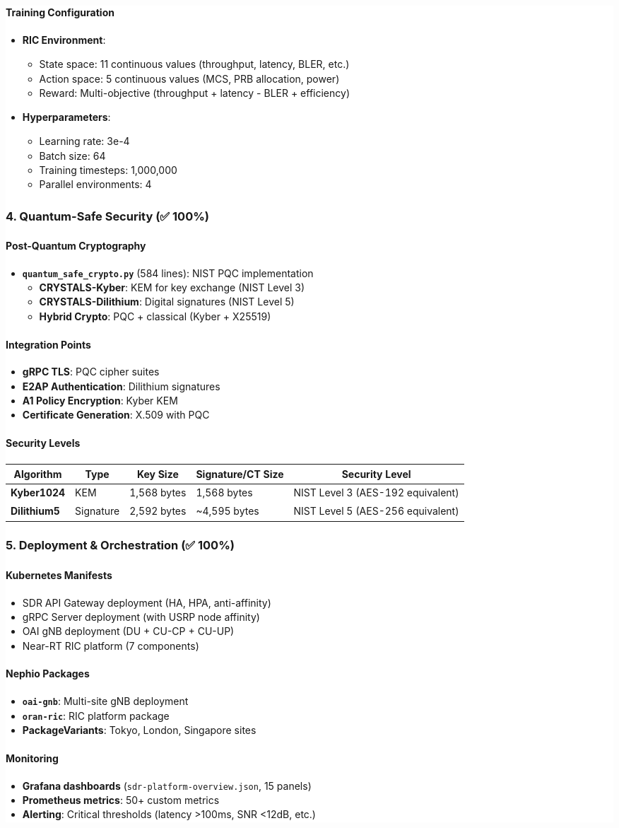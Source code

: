 #### Training Configuration
- **RIC Environment**:
  - State space: 11 continuous values (throughput, latency, BLER, etc.)
  - Action space: 5 continuous values (MCS, PRB allocation, power)
  - Reward: Multi-objective (throughput + latency - BLER + efficiency)

- **Hyperparameters**:
  - Learning rate: 3e-4
  - Batch size: 64
  - Training timesteps: 1,000,000
  - Parallel environments: 4

### 4. Quantum-Safe Security (✅ 100%)

#### Post-Quantum Cryptography
- **`quantum_safe_crypto.py`** (584 lines): NIST PQC implementation
  - **CRYSTALS-Kyber**: KEM for key exchange (NIST Level 3)
  - **CRYSTALS-Dilithium**: Digital signatures (NIST Level 5)
  - **Hybrid Crypto**: PQC + classical (Kyber + X25519)

#### Integration Points
- **gRPC TLS**: PQC cipher suites
- **E2AP Authentication**: Dilithium signatures
- **A1 Policy Encryption**: Kyber KEM
- **Certificate Generation**: X.509 with PQC

#### Security Levels
| Algorithm | Type | Key Size | Signature/CT Size | Security Level |
|-----------|------|----------|-------------------|----------------|
| **Kyber1024** | KEM | 1,568 bytes | 1,568 bytes | NIST Level 3 (AES-192 equivalent) |
| **Dilithium5** | Signature | 2,592 bytes | ~4,595 bytes | NIST Level 5 (AES-256 equivalent) |

### 5. Deployment & Orchestration (✅ 100%)

#### Kubernetes Manifests
- SDR API Gateway deployment (HA, HPA, anti-affinity)
- gRPC Server deployment (with USRP node affinity)
- OAI gNB deployment (DU + CU-CP + CU-UP)
- Near-RT RIC platform (7 components)

#### Nephio Packages
- **`oai-gnb`**: Multi-site gNB deployment
- **`oran-ric`**: RIC platform package
- **PackageVariants**: Tokyo, London, Singapore sites

#### Monitoring
- **Grafana dashboards** (`sdr-platform-overview.json`, 15 panels)
- **Prometheus metrics**: 50+ custom metrics
- **Alerting**: Critical thresholds (latency >100ms, SNR <12dB, etc.)
